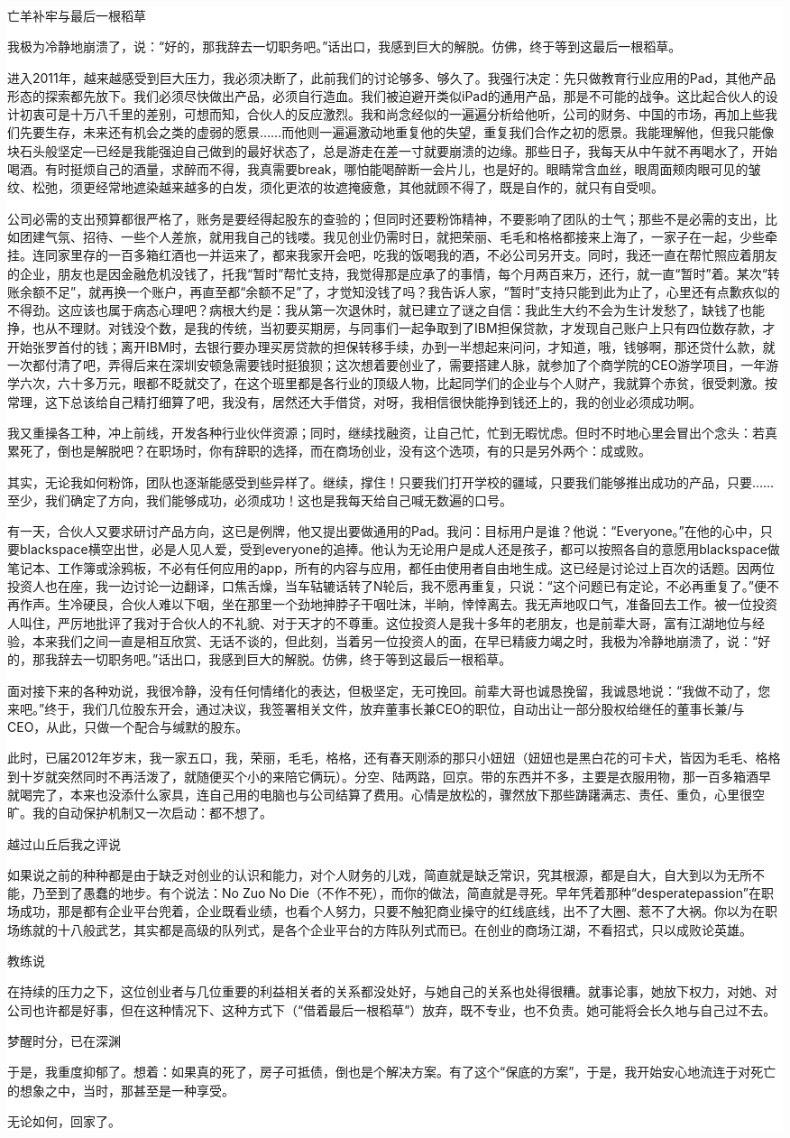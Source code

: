 


亡羊补牢与最后一根稻草

我极为冷静地崩溃了，说：“好的，那我辞去一切职务吧。”话出口，我感到巨大的解脱。仿佛，终于等到这最后一根稻草。

进入2011年，越来越感受到巨大压力，我必须决断了，此前我们的讨论够多、够久了。我强行决定：先只做教育行业应用的Pad，其他产品形态的探索都先放下。我们必须尽快做出产品，必须自行造血。我们被迫避开类似iPad的通用产品，那是不可能的战争。这比起合伙人的设计初衷可是十万八千里的差别，可想而知，合伙人的反应激烈。我和尚念经似的一遍遍分析给他听，公司的财务、中国的市场，再加上些我们先要生存，未来还有机会之类的虚弱的愿景……而他则一遍遍激动地重复他的失望，重复我们合作之初的愿景。我能理解他，但我只能像块石头般坚定—已经是我能强迫自己做到的最好状态了，总是游走在差一寸就要崩溃的边缘。那些日子，我每天从中午就不再喝水了，开始喝酒。有时挺烦自己的酒量，求醉而不得，我真需要break，哪怕能喝醉断一会片儿，也是好的。眼睛常含血丝，眼周面颊肉眼可见的皱纹、松弛，须更经常地遮染越来越多的白发，须化更浓的妆遮掩疲惫，其他就顾不得了，既是自作的，就只有自受呗。

公司必需的支出预算都很严格了，账务是要经得起股东的查验的；但同时还要粉饰精神，不要影响了团队的士气；那些不是必需的支出，比如团建气氛、招待、一些个人差旅，就用我自己的钱喽。我见创业仍需时日，就把荣丽、毛毛和格格都接来上海了，一家子在一起，少些牵挂。连同家里存的一百多箱红酒也一并运来了，都来我家开会吧，吃我的饭喝我的酒，不必公司另开支。同时，我还一直在帮忙照应着朋友的企业，朋友也是因金融危机没钱了，托我“暂时”帮忙支持，我觉得那是应承了的事情，每个月两百来万，还行，就一直“暂时”着。某次“转账余额不足”，就再换一个账户，再直至都“余额不足”了，才觉知没钱了吗？我告诉人家，“暂时”支持只能到此为止了，心里还有点歉疚似的不得劲。这应该也属于病态心理吧？病根大约是：我从第一次退休时，就已建立了谜之自信：我此生大约不会为生计发愁了，缺钱了也能挣，也从不理财。对钱没个数，是我的传统，当初要买期房，与同事们一起争取到了IBM担保贷款，才发现自己账户上只有四位数存款，才开始张罗首付的钱；离开IBM时，去银行要办理买房贷款的担保转移手续，办到一半想起来问问，才知道，哦，钱够啊，那还贷什么款，就一次都付清了吧，弄得后来在深圳安顿急需要钱时挺狼狈；这次想着要创业了，需要搭建人脉，就参加了个商学院的CEO游学项目，一年游学六次，六十多万元，眼都不眨就交了，在这个班里都是各行业的顶级人物，比起同学们的企业与个人财产，我就算个赤贫，很受刺激。按常理，这下总该给自己精打细算了吧，我没有，居然还大手借贷，对呀，我相信很快能挣到钱还上的，我的创业必须成功啊。

我又重操各工种，冲上前线，开发各种行业伙伴资源；同时，继续找融资，让自己忙，忙到无暇忧虑。但时不时地心里会冒出个念头：若真累死了，倒也是解脱吧？在职场时，你有辞职的选择，而在商场创业，没有这个选项，有的只是另外两个：成或败。

其实，无论我如何粉饰，团队也逐渐能感受到些异样了。继续，撑住！只要我们打开学校的疆域，只要我们能够推出成功的产品，只要……至少，我们确定了方向，我们能够成功，必须成功！这也是我每天给自己喊无数遍的口号。

有一天，合伙人又要求研讨产品方向，这已是例牌，他又提出要做通用的Pad。我问：目标用户是谁？他说：“Everyone。”在他的心中，只要blackspace横空出世，必是人见人爱，受到everyone的追捧。他认为无论用户是成人还是孩子，都可以按照各自的意愿用blackspace做笔记本、工作簿或涂鸦板，不必有任何应用的app，所有的内容与应用，都任由使用者自由地生成。这已经是讨论过上百次的话题。因两位投资人也在座，我一边讨论一边翻译，口焦舌燥，当车轱辘话转了N轮后，我不愿再重复，只说：“这个问题已有定论，不必再重复了。”便不再作声。生冷硬艮，合伙人难以下咽，坐在那里一个劲地抻脖子干咽吐沫，半晌，悻悻离去。我无声地叹口气，准备回去工作。被一位投资人叫住，严厉地批评了我对于合伙人的不礼貌、对于天才的不尊重。这位投资人是我十多年的老朋友，也是前辈大哥，富有江湖地位与经验，本来我们之间一直是相互欣赏、无话不谈的，但此刻，当着另一位投资人的面，在早已精疲力竭之时，我极为冷静地崩溃了，说：“好的，那我辞去一切职务吧。”话出口，我感到巨大的解脱。仿佛，终于等到这最后一根稻草。

面对接下来的各种劝说，我很冷静，没有任何情绪化的表达，但极坚定，无可挽回。前辈大哥也诚恳挽留，我诚恳地说：“我做不动了，您来吧。”终于，我们几位股东开会，通过决议，我签署相关文件，放弃董事长兼CEO的职位，自动出让一部分股权给继任的董事长兼/与CEO，从此，只做一个配合与缄默的股东。

此时，已届2012年岁末，我一家五口，我，荣丽，毛毛，格格，还有春天刚添的那只小妞妞（妞妞也是黑白花的可卡犬，皆因为毛毛、格格到十岁就突然同时不再活泼了，就随便买个小的来陪它俩玩）。分空、陆两路，回京。带的东西并不多，主要是衣服用物，那一百多箱酒早就喝完了，本来也没添什么家具，连自己用的电脑也与公司结算了费用。心情是放松的，骤然放下那些踌躇满志、责任、重负，心里很空旷。我的自动保护机制又一次启动：都不想了。

越过山丘后我之评说

如果说之前的种种都是由于缺乏对创业的认识和能力，对个人财务的儿戏，简直就是缺乏常识，究其根源，都是自大，自大到以为无所不能，乃至到了愚蠢的地步。有个说法：No Zuo No Die（不作不死），而你的做法，简直就是寻死。早年凭着那种“desperatepassion”在职场成功，那是都有企业平台兜着，企业既看业绩，也看个人努力，只要不触犯商业操守的红线底线，出不了大圈、惹不了大祸。你以为在职场练就的十八般武艺，其实都是高级的队列式，是各个企业平台的方阵队列式而已。在创业的商场江湖，不看招式，只以成败论英雄。

教练说

在持续的压力之下，这位创业者与几位重要的利益相关者的关系都没处好，与她自己的关系也处得很糟。就事论事，她放下权力，对她、对公司也许都是好事，但在这种情况下、这种方式下（“借着最后一根稻草”）放弃，既不专业，也不负责。她可能将会长久地与自己过不去。





梦醒时分，已在深渊

于是，我重度抑郁了。想着：如果真的死了，房子可抵债，倒也是个解决方案。有了这个“保底的方案”，于是，我开始安心地流连于对死亡的想象之中，当时，那甚至是一种享受。

无论如何，回家了。
